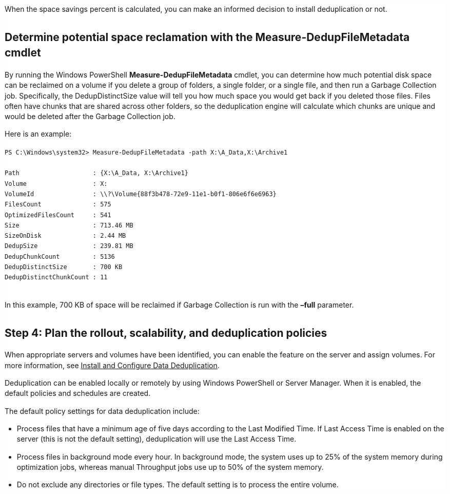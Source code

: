 When the space savings percent is calculated, you can make an informed decision to install deduplication or not.  
  
## <a name="BKMK_Step3a"></a>Determine potential space reclamation with the Measure\-DedupFileMetadata cmdlet  
By running the Windows PowerShell **Measure\-DedupFileMetadata** cmdlet, you can determine how much potential disk space can be reclaimed on a volume if you delete a group of folders, a single folder, or a single file, and then run a Garbage Collection job. Specifically, the DedupDistinctSize value will tell you how much space you would get back if you deleted those files. Files often have chunks that are shared across other folders, so the deduplication engine will calculate which chunks are unique and would be deleted after the Garbage Collection job.  
  
Here is an example:  
  
```  
PS C:\Windows\system32> Measure-DedupFileMetadata -path X:\A_Data,X:\Archive1  
  
Path                    : {X:\A_Data, X:\Archive1}  
Volume                  : X:  
VolumeId                : \\?\Volume{88f3b478-72e9-11e1-b0f1-806e6f6e6963}  
FilesCount              : 575  
OptimizedFilesCount     : 541  
Size                    : 713.46 MB  
SizeOnDisk              : 2.44 MB  
DedupSize               : 239.81 MB  
DedupChunkCount         : 5136  
DedupDistinctSize       : 700 KB  
DedupDistinctChunkCount : 11  
  
```  
  
In this example, 700 KB of space will be reclaimed if Garbage Collection is run with the **–full** parameter.  
  
## <a name="BKMK_Step3"></a>Step 4: Plan the rollout, scalability, and deduplication policies  
When appropriate servers and volumes have been identified, you can enable the feature on the server and assign volumes. For more information, see [Install and Configure Data Deduplication](../Topic/Install-and-Configure-Data-Deduplication.md).  
  
Deduplication can be enabled locally or remotely by using Windows PowerShell or Server Manager. When it is enabled, the default policies and schedules are created.  
  
The default policy settings for data deduplication include:  
  
-   Process files that have a minimum age of five days according to the Last Modified Time. If Last Access Time is enabled on the server \(this is not the default setting\), deduplication will use the Last Access Time.  
  
-   Process files in background mode every hour. In background mode, the system uses up to 25% of the system memory during optimization jobs, whereas manual Throughput jobs use up to 50% of the system memory.  
  
-   Do not exclude any directories or file types. The default setting is to process the entire volume.  
  